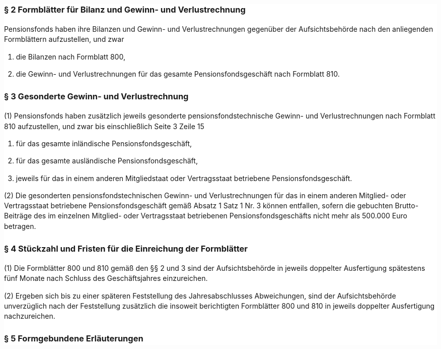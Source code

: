 


### § 2 Formblätter für Bilanz und Gewinn- und Verlustrechnung

Pensionsfonds haben ihre Bilanzen und Gewinn- und Verlustrechnungen
gegenüber der Aufsichtsbehörde nach den anliegenden Formblättern
aufzustellen, und zwar

1.  die Bilanzen nach Formblatt 800,


2.  die Gewinn- und Verlustrechnungen für das gesamte
    Pensionsfondsgeschäft nach Formblatt 810.





### § 3 Gesonderte Gewinn- und Verlustrechnung

(1) Pensionsfonds haben zusätzlich jeweils gesonderte
pensionsfondstechnische Gewinn- und Verlustrechnungen nach Formblatt
810 aufzustellen, und zwar bis einschließlich Seite 3 Zeile 15

1.  für das gesamte inländische Pensionsfondsgeschäft,


2.  für das gesamte ausländische Pensionsfondsgeschäft,


3.  jeweils für das in einem anderen Mitgliedstaat oder Vertragsstaat
    betriebene Pensionsfondsgeschäft.




(2) Die gesonderten pensionsfondstechnischen Gewinn- und
Verlustrechnungen für das in einem anderen Mitglied- oder
Vertragsstaat betriebene Pensionsfondsgeschäft gemäß Absatz 1 Satz 1
Nr. 3 können entfallen, sofern die gebuchten Brutto-Beiträge des im
einzelnen Mitglied- oder Vertragsstaat betriebenen
Pensionsfondsgeschäfts nicht mehr als 500.000 Euro betragen.


### § 4 Stückzahl und Fristen für die Einreichung der Formblätter

(1) Die Formblätter 800 und 810 gemäß den §§ 2 und 3 sind der
Aufsichtsbehörde in jeweils doppelter Ausfertigung spätestens fünf
Monate nach Schluss des Geschäftsjahres einzureichen.

(2) Ergeben sich bis zu einer späteren Feststellung des
Jahresabschlusses Abweichungen, sind der Aufsichtsbehörde unverzüglich
nach der Feststellung zusätzlich die insoweit berichtigten Formblätter
800 und 810 in jeweils doppelter Ausfertigung nachzureichen.


### § 5 Formgebundene Erläuterungen
